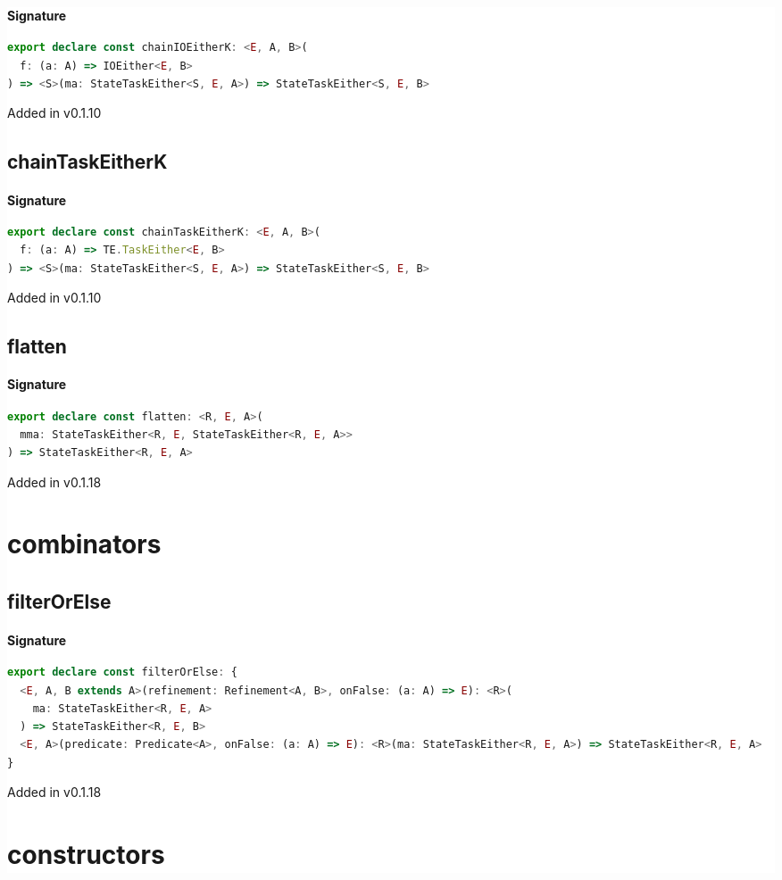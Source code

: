 **Signature**

```ts
export declare const chainIOEitherK: <E, A, B>(
  f: (a: A) => IOEither<E, B>
) => <S>(ma: StateTaskEither<S, E, A>) => StateTaskEither<S, E, B>
```

Added in v0.1.10

## chainTaskEitherK

**Signature**

```ts
export declare const chainTaskEitherK: <E, A, B>(
  f: (a: A) => TE.TaskEither<E, B>
) => <S>(ma: StateTaskEither<S, E, A>) => StateTaskEither<S, E, B>
```

Added in v0.1.10

## flatten

**Signature**

```ts
export declare const flatten: <R, E, A>(
  mma: StateTaskEither<R, E, StateTaskEither<R, E, A>>
) => StateTaskEither<R, E, A>
```

Added in v0.1.18

# combinators

## filterOrElse

**Signature**

```ts
export declare const filterOrElse: {
  <E, A, B extends A>(refinement: Refinement<A, B>, onFalse: (a: A) => E): <R>(
    ma: StateTaskEither<R, E, A>
  ) => StateTaskEither<R, E, B>
  <E, A>(predicate: Predicate<A>, onFalse: (a: A) => E): <R>(ma: StateTaskEither<R, E, A>) => StateTaskEither<R, E, A>
}
```

Added in v0.1.18

# constructors
